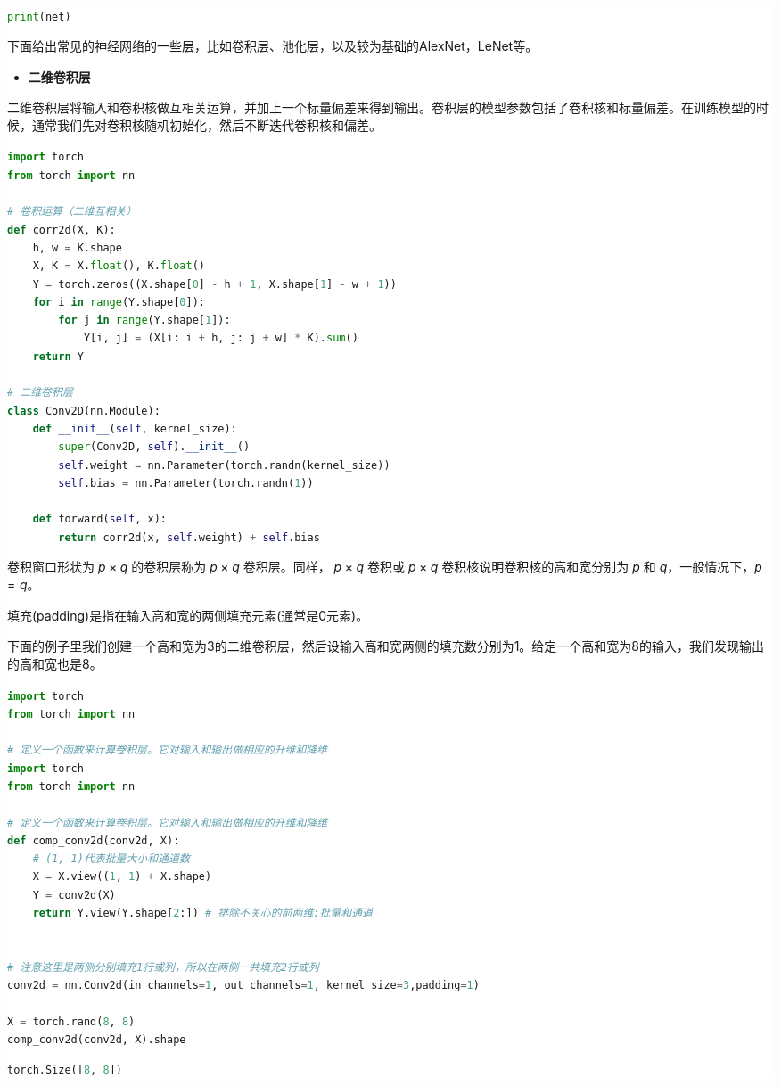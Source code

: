 ```python
print(net)
```

下面给出常见的神经网络的一些层，比如卷积层、池化层，以及较为基础的AlexNet，LeNet等。

- **二维卷积层**

二维卷积层将输入和卷积核做互相关运算，并加上一个标量偏差来得到输出。卷积层的模型参数包括了卷积核和标量偏差。在训练模型的时候，通常我们先对卷积核随机初始化，然后不断迭代卷积核和偏差。

```python
import torch
from torch import nn

# 卷积运算（二维互相关）
def corr2d(X, K): 
    h, w = K.shape
    X, K = X.float(), K.float()
    Y = torch.zeros((X.shape[0] - h + 1, X.shape[1] - w + 1))
    for i in range(Y.shape[0]):
        for j in range(Y.shape[1]):
            Y[i, j] = (X[i: i + h, j: j + w] * K).sum()
    return Y

# 二维卷积层
class Conv2D(nn.Module):
    def __init__(self, kernel_size):
        super(Conv2D, self).__init__()
        self.weight = nn.Parameter(torch.randn(kernel_size))
        self.bias = nn.Parameter(torch.randn(1))

    def forward(self, x):
        return corr2d(x, self.weight) + self.bias
```

卷积窗口形状为 $p \times q$ 的卷积层称为 $p \times q$  卷积层。同样，  $p \times q$ 卷积或 $p \times q$ 卷积核说明卷积核的高和宽分别为 $p$ 和 $q$，一般情况下，$p=q$。

填充(padding)是指在输⼊高和宽的两侧填充元素(通常是0元素)。

下面的例子里我们创建一个⾼和宽为3的二维卷积层，然后设输⼊高和宽两侧的填充数分别为1。给定一个高和宽为8的输入，我们发现输出的高和宽也是8。

```python
import torch
from torch import nn

# 定义一个函数来计算卷积层。它对输入和输出做相应的升维和降维
import torch
from torch import nn

# 定义一个函数来计算卷积层。它对输入和输出做相应的升维和降维
def comp_conv2d(conv2d, X):
    # (1, 1)代表批量大小和通道数
    X = X.view((1, 1) + X.shape)
    Y = conv2d(X)
    return Y.view(Y.shape[2:]) # 排除不关心的前两维:批量和通道


# 注意这里是两侧分别填充1⾏或列，所以在两侧一共填充2⾏或列
conv2d = nn.Conv2d(in_channels=1, out_channels=1, kernel_size=3,padding=1)

X = torch.rand(8, 8)
comp_conv2d(conv2d, X).shape
```
```python
torch.Size([8, 8])
```
